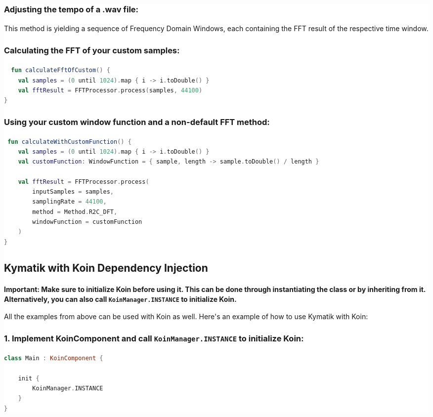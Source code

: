 ### Adjusting the tempo of a .wav file:

```kotlin

```

This method is yielding a sequence of Frequency Domain Windows, each containing the FFT result of the respective time
window.

### Calculating the FFT of your custom samples:

```kotlin
  fun calculateFftOfCustom() {
    val samples = (0 until 1024).map { i -> i.toDouble() }
    val fftResult = FFTProcessor.process(samples, 44100)
}
```

### Using your custom window function and a non-default FFT method:

```kotlin
 fun calculateWithCustomFunction() {
    val samples = (0 until 1024).map { i -> i.toDouble() }
    val customFunction: WindowFunction = { sample, length -> sample.toDouble() / length }

    val fftResult = FFTProcessor.process(
        inputSamples = samples,
        samplingRate = 44100,
        method = Method.R2C_DFT,
        windowFunction = customFunction
    )
}
```

## Kymatik with Koin Dependency Injection

**Important: Make sure to initialize Koin before using it. This can be done through instantiating the class
or by inheriting from it. Alternatively, you can also call `KoinManager.INSTANCE` to initialize Koin.**

All the examples from above can be used with Koin as well. Here's an example of how to use Kymatik with Koin:

### 1. Implement KoinComponent and call `KoinManager.INSTANCE` to initialize Koin:

```kotlin
class Main : KoinComponent {

    init {
        KoinManager.INSTANCE
    }
}
```
